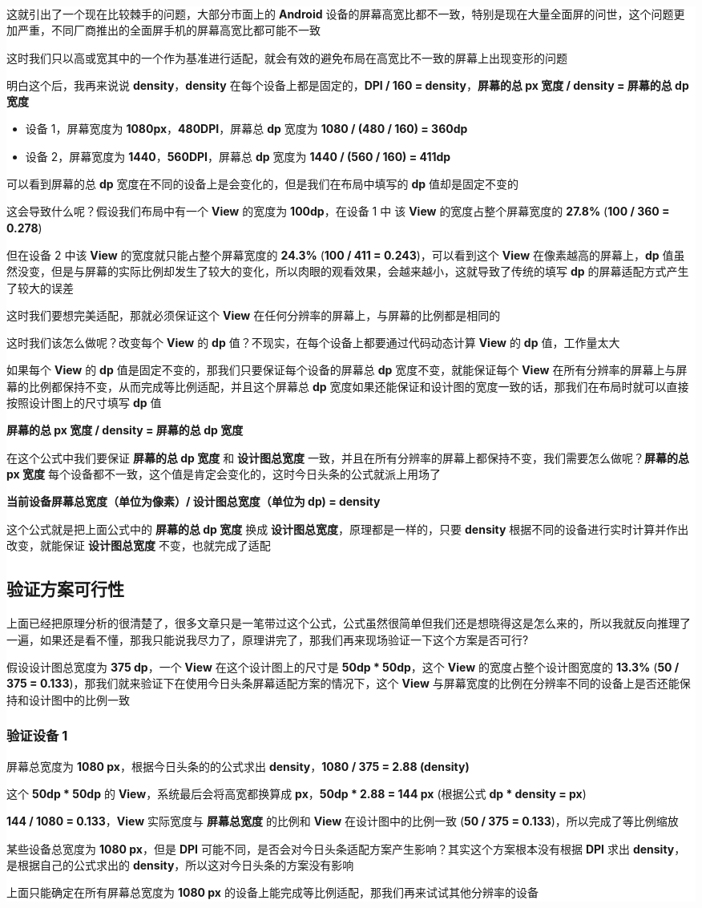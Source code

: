这就引出了一个现在比较棘手的问题，大部分市面上的 **Android** 设备的屏幕高宽比都不一致，特别是现在大量全面屏的问世，这个问题更加严重，不同厂商推出的全面屏手机的屏幕高宽比都可能不一致

这时我们只以高或宽其中的一个作为基准进行适配，就会有效的避免布局在高宽比不一致的屏幕上出现变形的问题

明白这个后，我再来说说 **density**，**density** 在每个设备上都是固定的，**DPI / 160 = density**，**屏幕的总 px 宽度 / density = 屏幕的总 dp 宽度**

*   设备 1，屏幕宽度为 **1080px**，**480DPI**，屏幕总 **dp** 宽度为 **1080 / (480 / 160) = 360dp**
    
*   设备 2，屏幕宽度为 **1440**，**560DPI**，屏幕总 **dp** 宽度为 **1440 / (560 / 160) = 411dp**
    

可以看到屏幕的总 **dp** 宽度在不同的设备上是会变化的，但是我们在布局中填写的 **dp** 值却是固定不变的

这会导致什么呢？假设我们布局中有一个 **View** 的宽度为 **100dp**，在设备 1 中 该 **View** 的宽度占整个屏幕宽度的 **27.8%** (**100 / 360 = 0.278**)

但在设备 2 中该 **View** 的宽度就只能占整个屏幕宽度的 **24.3%** (**100 / 411 = 0.243**)，可以看到这个 **View** 在像素越高的屏幕上，**dp** 值虽然没变，但是与屏幕的实际比例却发生了较大的变化，所以肉眼的观看效果，会越来越小，这就导致了传统的填写 **dp** 的屏幕适配方式产生了较大的误差

这时我们要想完美适配，那就必须保证这个 **View** 在任何分辨率的屏幕上，与屏幕的比例都是相同的

这时我们该怎么做呢？改变每个 **View** 的 **dp** 值？不现实，在每个设备上都要通过代码动态计算 **View** 的 **dp** 值，工作量太大

如果每个 **View** 的 **dp** 值是固定不变的，那我们只要保证每个设备的屏幕总 **dp** 宽度不变，就能保证每个 **View** 在所有分辨率的屏幕上与屏幕的比例都保持不变，从而完成等比例适配，并且这个屏幕总 **dp** 宽度如果还能保证和设计图的宽度一致的话，那我们在布局时就可以直接按照设计图上的尺寸填写 **dp** 值

**屏幕的总 px 宽度 / density = 屏幕的总 dp 宽度**

在这个公式中我们要保证 **屏幕的总 dp 宽度** 和 **设计图总宽度** 一致，并且在所有分辨率的屏幕上都保持不变，我们需要怎么做呢？**屏幕的总 px 宽度** 每个设备都不一致，这个值是肯定会变化的，这时今日头条的公式就派上用场了

**当前设备屏幕总宽度（单位为像素）/ 设计图总宽度（单位为 dp) = density**

这个公式就是把上面公式中的 **屏幕的总 dp 宽度** 换成 **设计图总宽度**，原理都是一样的，只要 **density** 根据不同的设备进行实时计算并作出改变，就能保证 **设计图总宽度** 不变，也就完成了适配

验证方案可行性
-------

上面已经把原理分析的很清楚了，很多文章只是一笔带过这个公式，公式虽然很简单但我们还是想晓得这是怎么来的，所以我就反向推理了一遍，如果还是看不懂，那我只能说我尽力了，原理讲完了，那我们再来现场验证一下这个方案是否可行?

假设设计图总宽度为 **375 dp**，一个 **View** 在这个设计图上的尺寸是 **50dp * 50dp**，这个 **View** 的宽度占整个设计图宽度的 **13.3%** (**50 / 375 = 0.133**)，那我们就来验证下在使用今日头条屏幕适配方案的情况下，这个 **View** 与屏幕宽度的比例在分辨率不同的设备上是否还能保持和设计图中的比例一致

### 验证设备 1

屏幕总宽度为 **1080 px**，根据今日头条的的公式求出 **density**，**1080 / 375 = 2.88 (density)**

这个 **50dp * 50dp** 的 **View**，系统最后会将高宽都换算成 **px**，**50dp * 2.88 = 144 px** (根据公式 **dp * density = px**)

**144 / 1080 = 0.133**，**View** 实际宽度与 **屏幕总宽度** 的比例和 **View** 在设计图中的比例一致 (**50 / 375 = 0.133**)，所以完成了等比例缩放

某些设备总宽度为 **1080 px**，但是 **DPI** 可能不同，是否会对今日头条适配方案产生影响？其实这个方案根本没有根据 **DPI** 求出 **density**，是根据自己的公式求出的 **density**，所以这对今日头条的方案没有影响

上面只能确定在所有屏幕总宽度为 **1080 px** 的设备上能完成等比例适配，那我们再来试试其他分辨率的设备
